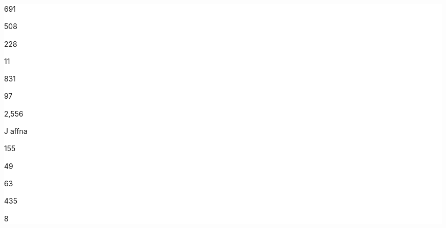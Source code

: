 691
 
508
 
228
 
11
 

 
 
831
 

 
 

 
 

 
 

 
 
97
 

 
 

 
 

 
 

 
 
2,556
 
J
affna
 

 
 

 
 
155
 
49
 
63
 

 
 

 
 
435
 

 
 

 
 

 
 

 
 
8
 

 
 